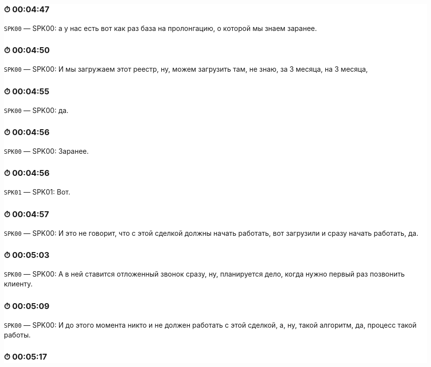 <a id="tc000447"></a>

### ⏱ 00:04:47

`SPK00` — SPK00:  а у нас есть вот как раз база на пролонгацию, о которой мы знаем заранее.

<a id="tc000450"></a>

### ⏱ 00:04:50

`SPK00` — SPK00:  И мы загружаем этот реестр, ну, можем загрузить там, не знаю, за 3 месяца, на 3 месяца,

<a id="tc000455"></a>

### ⏱ 00:04:55

`SPK00` — SPK00:  да.

<a id="tc000456"></a>

### ⏱ 00:04:56

`SPK00` — SPK00:  Заранее.

<a id="tc000456"></a>

### ⏱ 00:04:56

`SPK01` — SPK01:  Вот.

<a id="tc000457"></a>

### ⏱ 00:04:57

`SPK00` — SPK00:  И это не говорит, что с этой сделкой должны начать работать, вот загрузили и сразу начать работать, да.

<a id="tc000503"></a>

### ⏱ 00:05:03

`SPK00` — SPK00:  А в ней ставится отложенный звонок сразу, ну, планируется дело, когда нужно первый раз позвонить клиенту.

<a id="tc000509"></a>

### ⏱ 00:05:09

`SPK00` — SPK00:  И до этого момента никто и не должен работать с этой сделкой, а, ну, такой алгоритм, да, процесс такой работы.

<a id="tc000517"></a>

### ⏱ 00:05:17
